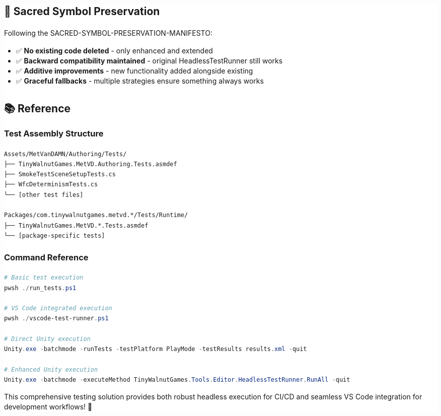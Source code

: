 ## 🧬 Sacred Symbol Preservation

Following the SACRED-SYMBOL-PRESERVATION-MANIFESTO:
- ✅ **No existing code deleted** - only enhanced and extended
- ✅ **Backward compatibility maintained** - original HeadlessTestRunner still works
- ✅ **Additive improvements** - new functionality added alongside existing
- ✅ **Graceful fallbacks** - multiple strategies ensure something always works

## 📚 Reference

### Test Assembly Structure
```
Assets/MetVanDAMN/Authoring/Tests/
├── TinyWalnutGames.MetVD.Authoring.Tests.asmdef
├── SmokeTestSceneSetupTests.cs
├── WfcDeterminismTests.cs
└── [other test files]

Packages/com.tinywalnutgames.metvd.*/Tests/Runtime/
├── TinyWalnutGames.MetVD.*.Tests.asmdef  
└── [package-specific tests]
```

### Command Reference
```powershell
# Basic test execution
pwsh ./run_tests.ps1

# VS Code integrated execution
pwsh ./vscode-test-runner.ps1

# Direct Unity execution
Unity.exe -batchmode -runTests -testPlatform PlayMode -testResults results.xml -quit

# Enhanced Unity execution  
Unity.exe -batchmode -executeMethod TinyWalnutGames.Tools.Editor.HeadlessTestRunner.RunAll -quit
```

This comprehensive testing solution provides both robust headless execution for CI/CD and seamless VS Code integration for development workflows! 🚀